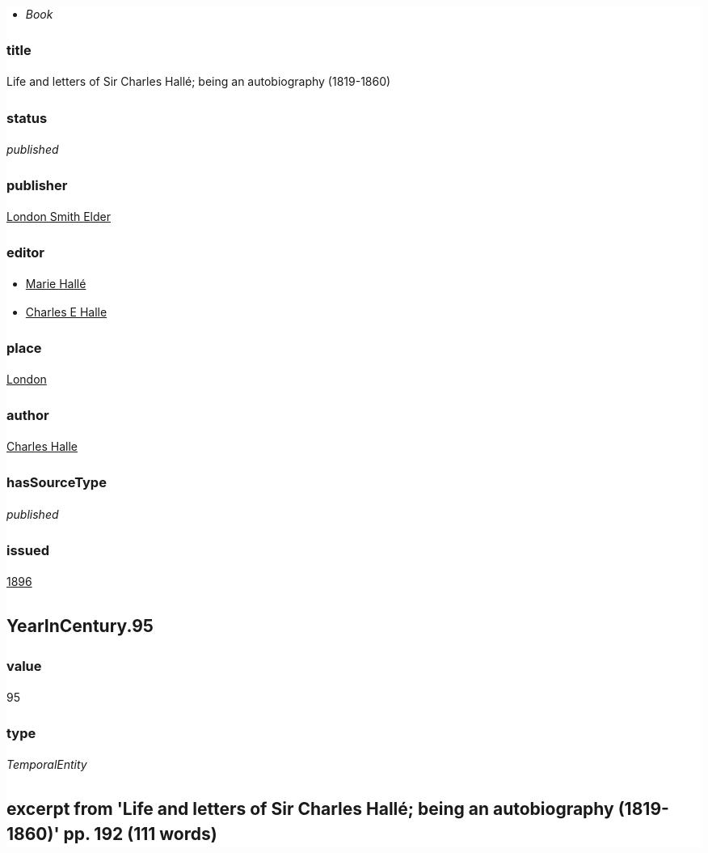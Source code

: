  - *Book*

### title


Life and letters of Sir Charles Hallé; being an autobiography (1819-1860) 

### status


*published*

### publisher


[London Smith Elder](#London-Smith-Elder)

### editor

 - [Marie Hallé](#Marie-Hallé)

 - [Charles E Halle](#Charles-E-Halle)

### place


[London](#London)

### author


[Charles Halle](#Charles-Halle)

### hasSourceType


*published*

### issued


[1896](#1896)

## YearInCentury.95

### value


95

### type


*TemporalEntity*

## excerpt from 'Life and letters of Sir Charles Hallé; being an autobiography (1819-1860)' pp. 192 (111 words)
